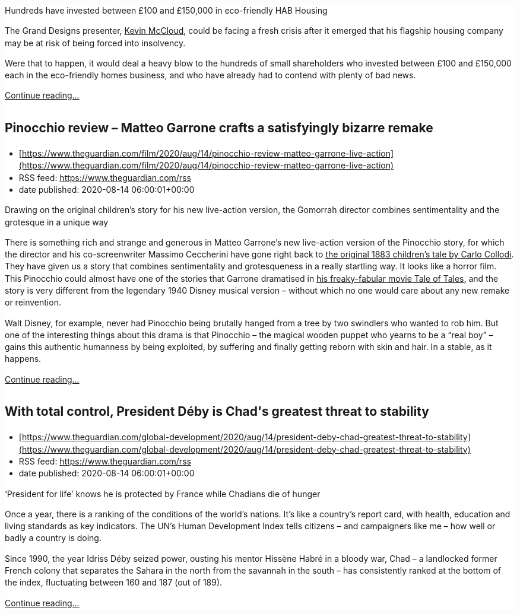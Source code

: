 <p>Hundreds have invested between £100 and £150,000 in eco-friendly HAB Housing</p><p>The Grand Designs presenter, <a href="https://www.theguardian.com/tv-and-radio/kevin-mccloud">Kevin McCloud</a>, could be facing a fresh crisis after it emerged that his flagship housing company may be at risk of being forced into insolvency.</p><p>Were that to happen, it would deal a heavy blow to the hundreds of small shareholders who invested between £100 and £150,000 each in the eco-friendly homes business, and who have already had to contend with plenty of bad news.</p> <a href="https://www.theguardian.com/money/2020/aug/14/grand-designs-kevin-mccloud-hab-housing">Continue reading...</a>

## Pinocchio review – Matteo Garrone crafts a satisfyingly bizarre remake
 - [https://www.theguardian.com/film/2020/aug/14/pinocchio-review-matteo-garrone-live-action](https://www.theguardian.com/film/2020/aug/14/pinocchio-review-matteo-garrone-live-action)
 - RSS feed: https://www.theguardian.com/rss
 - date published: 2020-08-14 06:00:01+00:00

<p>Drawing on the original children’s story for his new live-action version, the Gomorrah director combines sentimentality and the grotesque in a unique way </p><p>There is something rich and strange and generous in Matteo Garrone’s new live-action version of the Pinocchio story, for which the director and his co-screenwriter Massimo Ceccherini have gone right back to <a href="https://www.theguardian.com/childrens-books-site/2016/jun/07/carlo-collodi-pinocchio-pipi-the-pink-monkey-alessandro-gallenzi-axel-scheffler">the original 1883 children’s tale by Carlo Collodi</a>. They have given us a story that combines sentimentality and grotesqueness in a really startling way. It looks like a horror film. This Pinocchio could almost have one of the stories that Garrone dramatised in <a href="https://www.theguardian.com/film/2016/jun/17/tale-of-tales-review-matteo-garrone-salam-hayek-john-c-reilly-toby-jones">his freaky-fabular movie Tale of Tales</a>, and the story is very different from the legendary 1940 Disney musical version – without which no one would care about any new remake or reinvention.</p><p>Walt Disney, for example, never had Pinocchio being brutally hanged from a tree by two swindlers who wanted to rob him. But one of the interesting things about this drama is that Pinocchio – the magical wooden puppet who yearns to be a “real boy” – gains this authentic humanness by being exploited, by suffering and finally getting reborn with skin and hair. In a stable, as it happens.</p> <a href="https://www.theguardian.com/film/2020/aug/14/pinocchio-review-matteo-garrone-live-action">Continue reading...</a>

## With total control, President Déby is Chad's greatest threat to stability
 - [https://www.theguardian.com/global-development/2020/aug/14/president-deby-chad-greatest-threat-to-stability](https://www.theguardian.com/global-development/2020/aug/14/president-deby-chad-greatest-threat-to-stability)
 - RSS feed: https://www.theguardian.com/rss
 - date published: 2020-08-14 06:00:01+00:00

<p>‘President for life’ knows he is protected by France while Chadians die of hunger<br /></p><p>Once a year, there is a ranking of the conditions of the world’s nations. It’s like a country’s report card, with health, education and living standards as key indicators. The UN’s Human Development Index tells citizens – and campaigners like me – how well or badly a country is doing.</p><p>Since 1990, the year Idriss Déby seized power, ousting his mentor Hissène Habré in a bloody war, Chad – a landlocked former French colony that separates the Sahara in the north from the savannah in the south – has consistently ranked at the bottom of the index, fluctuating between 160 and 187 (out of 189).</p> <a href="https://www.theguardian.com/global-development/2020/aug/14/president-deby-chad-greatest-threat-to-stability">Continue reading...</a>
